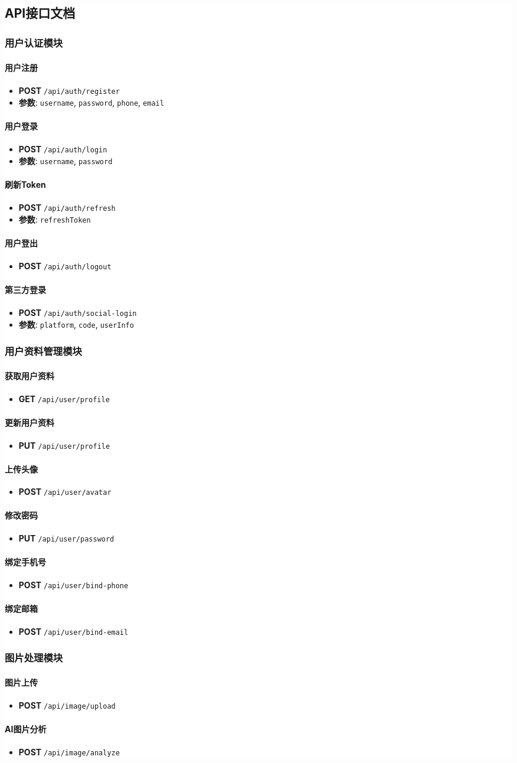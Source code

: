 ## API接口文档

### 用户认证模块

#### 用户注册
- **POST** `/api/auth/register`
- **参数**: `username`, `password`, `phone`, `email`

#### 用户登录
- **POST** `/api/auth/login`
- **参数**: `username`, `password`

#### 刷新Token
- **POST** `/api/auth/refresh`
- **参数**: `refreshToken`

#### 用户登出
- **POST** `/api/auth/logout`

#### 第三方登录
- **POST** `/api/auth/social-login`
- **参数**: `platform`, `code`, `userInfo`

### 用户资料管理模块

#### 获取用户资料
- **GET** `/api/user/profile`

#### 更新用户资料
- **PUT** `/api/user/profile`

#### 上传头像
- **POST** `/api/user/avatar`

#### 修改密码
- **PUT** `/api/user/password`

#### 绑定手机号
- **POST** `/api/user/bind-phone`

#### 绑定邮箱
- **POST** `/api/user/bind-email`

### 图片处理模块

#### 图片上传
- **POST** `/api/image/upload`

#### AI图片分析
- **POST** `/api/image/analyze`
